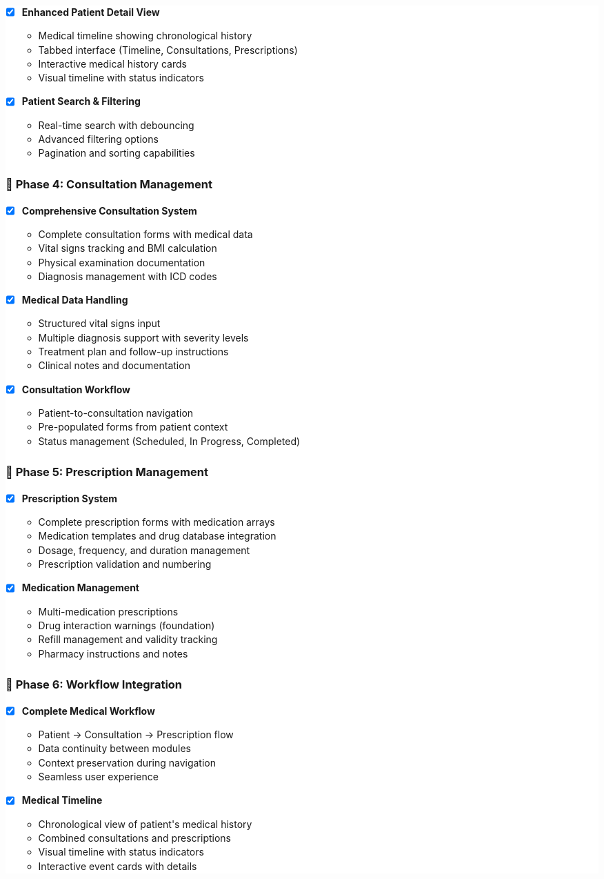 - [x] **Enhanced Patient Detail View**
  - Medical timeline showing chronological history
  - Tabbed interface (Timeline, Consultations, Prescriptions)
  - Interactive medical history cards
  - Visual timeline with status indicators

- [x] **Patient Search & Filtering**
  - Real-time search with debouncing
  - Advanced filtering options
  - Pagination and sorting capabilities

### 🏥 **Phase 4: Consultation Management**
- [x] **Comprehensive Consultation System**
  - Complete consultation forms with medical data
  - Vital signs tracking and BMI calculation
  - Physical examination documentation
  - Diagnosis management with ICD codes

- [x] **Medical Data Handling**
  - Structured vital signs input
  - Multiple diagnosis support with severity levels
  - Treatment plan and follow-up instructions
  - Clinical notes and documentation

- [x] **Consultation Workflow**
  - Patient-to-consultation navigation
  - Pre-populated forms from patient context
  - Status management (Scheduled, In Progress, Completed)

### 💊 **Phase 5: Prescription Management**
- [x] **Prescription System**
  - Complete prescription forms with medication arrays
  - Medication templates and drug database integration
  - Dosage, frequency, and duration management
  - Prescription validation and numbering

- [x] **Medication Management**
  - Multi-medication prescriptions
  - Drug interaction warnings (foundation)
  - Refill management and validity tracking
  - Pharmacy instructions and notes

### 🔄 **Phase 6: Workflow Integration**
- [x] **Complete Medical Workflow**
  - Patient → Consultation → Prescription flow
  - Data continuity between modules
  - Context preservation during navigation
  - Seamless user experience

- [x] **Medical Timeline**
  - Chronological view of patient's medical history
  - Combined consultations and prescriptions
  - Visual timeline with status indicators
  - Interactive event cards with details
